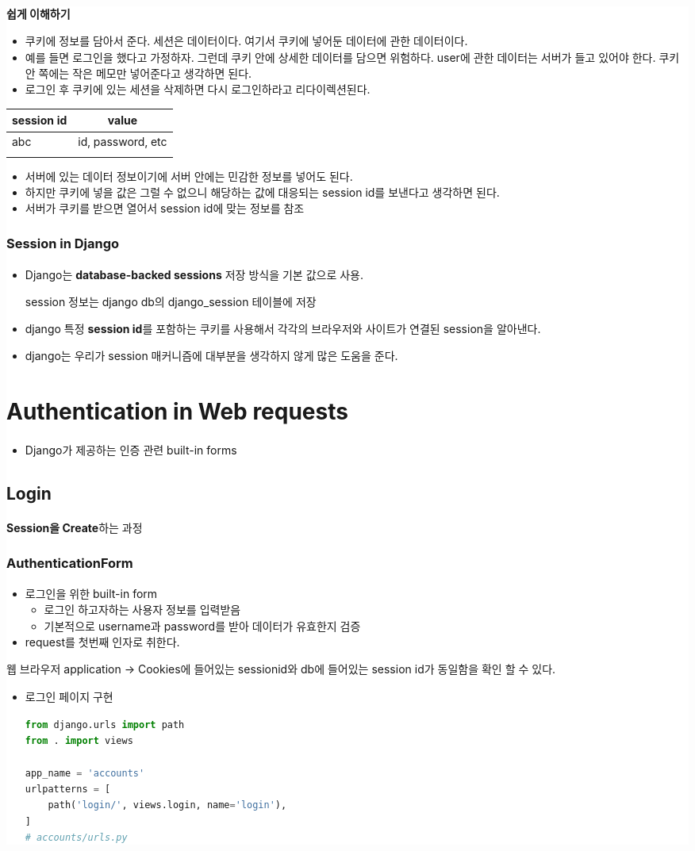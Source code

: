 **쉽게 이해하기**

- 쿠키에 정보를 담아서 준다. 세션은 데이터이다. 여기서 쿠키에 넣어둔 데이터에 관한 데이터이다.
- 예를 들면 로그인을 했다고 가정하자. 그런데 쿠키 안에 상세한 데이터를 담으면 위험하다.  user에 관한 데이터는 서버가 들고 있어야 한다. 쿠키 안 쪽에는 작은 메모만 넣어준다고 생각하면 된다.
- 로그인 후 쿠키에 있는 세션을 삭제하면 다시 로그인하라고 리다이렉션된다.

| session id | value |
| --- | --- |
| abc | id, password, etc |
|  |  |

- 서버에 있는 데이터 정보이기에 서버 안에는 민감한 정보를 넣어도 된다.
- 하지만 쿠키에 넣을 값은 그럴 수 없으니 해당하는 값에 대응되는 session id를 보낸다고 생각하면 된다.
- 서버가 쿠키를 받으면 열어서 session id에 맞는 정보를 참조

### Session in Django

- Django는 **database-backed sessions** 저장 방식을 기본 값으로 사용.
    
    session 정보는 django db의 django_session 테이블에 저장
    
- django 특정 **session id**를 포함하는 쿠키를 사용해서 각각의 브라우저와 사이트가 연결된 session을 알아낸다.
- django는 우리가 session 매커니즘에 대부분을 생각하지 않게 많은 도움을 준다.

# Authentication in Web requests

- Django가 제공하는 인증 관련 built-in forms

## Login

**Session을 Create**하는 과정

### AuthenticationForm

- 로그인을 위한 built-in form
    - 로그인 하고자하는 사용자 정보를 입력받음
    - 기본적으로 username과 password를 받아 데이터가 유효한지 검증
- request를 첫번째 인자로 취한다.

웹 브라우저 application → Cookies에 들어있는 sessionid와 db에 들어있는 session id가 동일함을 확인 할 수 있다.

- 로그인 페이지 구현
    
    ```python
    from django.urls import path
    from . import views
    
    app_name = 'accounts'
    urlpatterns = [
        path('login/', views.login, name='login'),   
    ]
    # accounts/urls.py
    ```
    